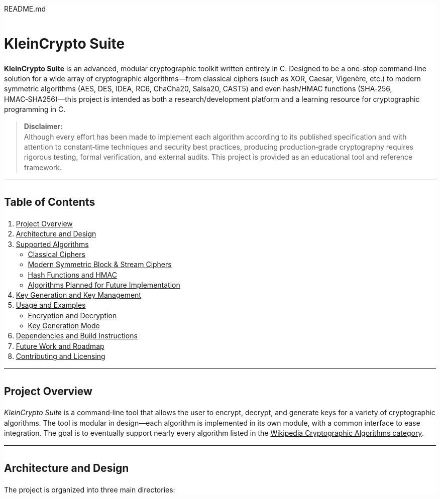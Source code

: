 README.md

# KleinCrypto Suite

**KleinCrypto Suite** is an advanced, modular cryptographic toolkit written entirely in C. Designed to be a one-stop command‑line solution for a wide array of cryptographic algorithms—from classical ciphers (such as XOR, Caesar, Vigenère, etc.) to modern symmetric algorithms (AES, DES, IDEA, RC6, ChaCha20, Salsa20, CAST5) and even hash/HMAC functions (SHA‑256, HMAC‑SHA256)—this project is intended as both a research/development platform and a learning resource for cryptographic programming in C.

> **Disclaimer:**  
> Although every effort has been made to implement each algorithm according to its published specification and with attention to constant‑time techniques and security best practices, producing production‑grade cryptography requires rigorous testing, formal verification, and external audits. This project is provided as an educational tool and reference framework.

---

## Table of Contents

1. [Project Overview](#project-overview)
2. [Architecture and Design](#architecture-and-design)
3. [Supported Algorithms](#supported-algorithms)
   - [Classical Ciphers](#classical-ciphers)
   - [Modern Symmetric Block & Stream Ciphers](#modern-symmetric-block--stream-ciphers)
   - [Hash Functions and HMAC](#hash-functions-and-hmac)
   - [Algorithms Planned for Future Implementation](#algorithms-planned-for-future-implementation)
4. [Key Generation and Key Management](#key-generation-and-key-management)
5. [Usage and Examples](#usage-and-examples)
   - [Encryption and Decryption](#encryption-and-decryption)
   - [Key Generation Mode](#key-generation-mode)
6. [Dependencies and Build Instructions](#dependencies-and-build-instructions)
7. [Future Work and Roadmap](#future-work-and-roadmap)
8. [Contributing and Licensing](#contributing-and-licensing)

---

## Project Overview

*KleinCrypto Suite* is a command‑line tool that allows the user to encrypt, decrypt, and generate keys for a variety of cryptographic algorithms. The tool is modular in design—each algorithm is implemented in its own module, with a common interface to ease integration. The goal is to eventually support nearly every algorithm listed in the [Wikipedia Cryptographic Algorithms category](https://en.wikipedia.org/wiki/Category:Cryptographic_algorithms).

---

## Architecture and Design

The project is organized into three main directories:
